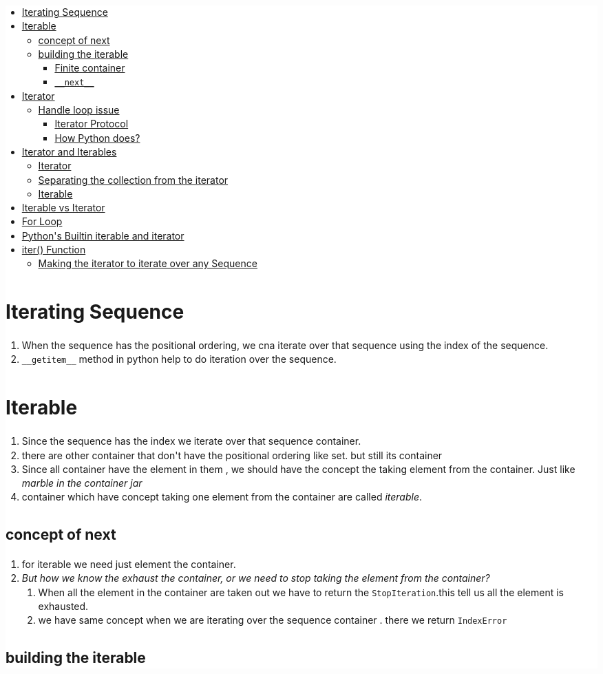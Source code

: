 
* [Iterating Sequence](#iterating-sequence)
* [Iterable](#iterable)
  * [concept of next](#concept-of-next)
  * [building the iterable](#building-the-iterable)
    * [Finite container](#finite-container)
    * [`__next__`](#__next__)
* [Iterator](#iterator)
  * [Handle loop issue](#handle-loop-issue)
    * [Iterator Protocol](#iterator-protocol)
    * [How Python does?](#how-python-does)
* [Iterator and Iterables](#iterator-and-iterables)
  * [Iterator](#iterator)
  * [Separating the collection from the iterator](#separating-the-collection-from-the-iterator)
  * [Iterable](#iterable)
* [Iterable vs Iterator](#iterable-vs-iterator)
* [For Loop](#for-loop)
* [Python's Builtin iterable and iterator](#pythons-builtin-iterable-and-iterator)
* [iter() Function](#iter---function)
  * [Making the iterator to iterate over any Sequence](#making-the-iterator-to-iterate-over-any-sequence)


# Iterating Sequence

1. When the sequence has the positional ordering, we cna iterate over that sequence using the index of the sequence.
2. `__getitem__` method in python help to do iteration over the sequence.

# Iterable

1. Since the sequence has the index we iterate over that sequence container.
2. there are other container that don't have the positional ordering like set. but still its container
3. Since all container have the element in them , we should have the concept the taking element from the container. Just
   like *marble in the container jar*
4. container which have concept taking one element from the container are called *iterable*.

## concept of next

1. for iterable we need just element the container.
2. *But how we know the exhaust the container, or we need to stop taking the element from the container?*
    1. When all the element in the container are taken out we have to return the ```StopIteration```.this tell us all
       the element is exhausted.
    2. we have same concept when we are iterating over the sequence container . there we return ```IndexError```

## building the iterable
